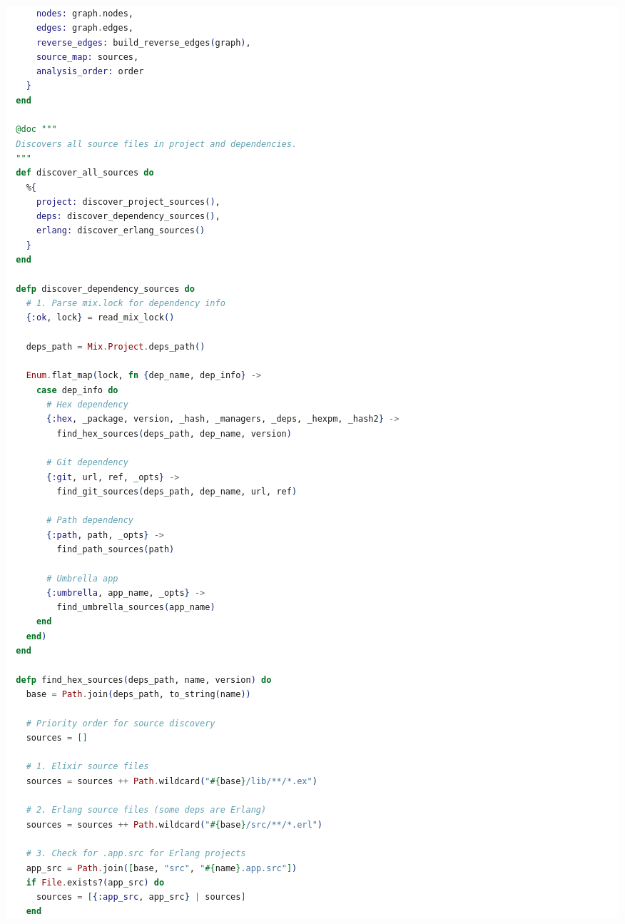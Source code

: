 ```elixir
      nodes: graph.nodes,
      edges: graph.edges,
      reverse_edges: build_reverse_edges(graph),
      source_map: sources,
      analysis_order: order
    }
  end

  @doc """
  Discovers all source files in project and dependencies.
  """
  def discover_all_sources do
    %{
      project: discover_project_sources(),
      deps: discover_dependency_sources(),
      erlang: discover_erlang_sources()
    }
  end

  defp discover_dependency_sources do
    # 1. Parse mix.lock for dependency info
    {:ok, lock} = read_mix_lock()

    deps_path = Mix.Project.deps_path()

    Enum.flat_map(lock, fn {dep_name, dep_info} ->
      case dep_info do
        # Hex dependency
        {:hex, _package, version, _hash, _managers, _deps, _hexpm, _hash2} ->
          find_hex_sources(deps_path, dep_name, version)

        # Git dependency
        {:git, url, ref, _opts} ->
          find_git_sources(deps_path, dep_name, url, ref)

        # Path dependency
        {:path, path, _opts} ->
          find_path_sources(path)

        # Umbrella app
        {:umbrella, app_name, _opts} ->
          find_umbrella_sources(app_name)
      end
    end)
  end

  defp find_hex_sources(deps_path, name, version) do
    base = Path.join(deps_path, to_string(name))

    # Priority order for source discovery
    sources = []

    # 1. Elixir source files
    sources = sources ++ Path.wildcard("#{base}/lib/**/*.ex")

    # 2. Erlang source files (some deps are Erlang)
    sources = sources ++ Path.wildcard("#{base}/src/**/*.erl")

    # 3. Check for .app.src for Erlang projects
    app_src = Path.join([base, "src", "#{name}.app.src"])
    if File.exists?(app_src) do
      sources = [{:app_src, app_src} | sources]
    end
```